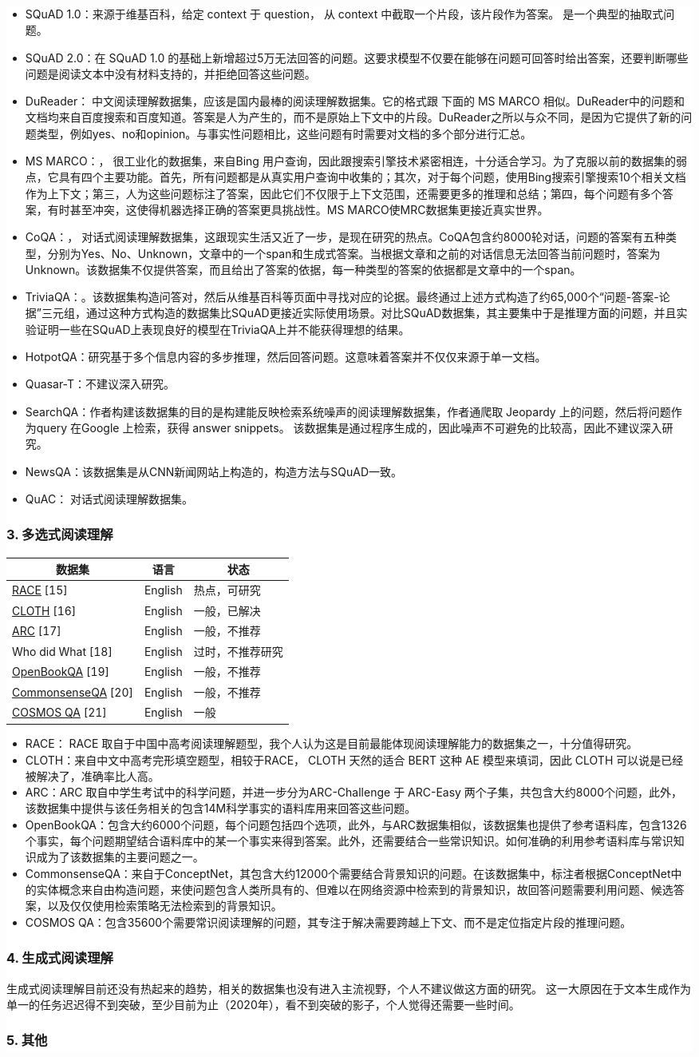 - SQuAD 1.0：来源于维基百科，给定 context 于 question， 从 context 中截取一个片段，该片段作为答案。 是一个典型的抽取式问题。
- SQuAD 2.0：在 SQuAD 1.0 的基础上新增超过5万无法回答的问题。这要求模型不仅要在能够在问题可回答时给出答案，还要判断哪些问题是阅读文本中没有材料支持的，并拒绝回答这些问题。
- DuReader： 中文阅读理解数据集，应该是国内最棒的阅读理解数据集。它的格式跟 下面的 MS MARCO 相似。DuReader中的问题和文档均来自百度搜索和百度知道。答案是人为产生的，而不是原始上下文中的片段。DuReader之所以与众不同，是因为它提供了新的问题类型，例如yes、no和opinion。与事实性问题相比，这些问题有时需要对文档的多个部分进行汇总。
- MS MARCO：， 很工业化的数据集，来自Bing 用户查询，因此跟搜索引擎技术紧密相连，十分适合学习。为了克服以前的数据集的弱点，它具有四个主要功能。首先，所有问题都是从真实用户查询中收集的；其次，对于每个问题，使用Bing搜索引擎搜索10个相关文档作为上下文；第三，人为这些问题标注了答案，因此它们不仅限于上下文范围，还需要更多的推理和总结；第四，每个问题有多个答案，有时甚至冲突，这使得机器选择正确的答案更具挑战性。MS MARCO使MRC数据集更接近真实世界。
- CoQA：， 对话式阅读理解数据集，这跟现实生活又近了一步，是现在研究的热点。CoQA包含约8000轮对话，问题的答案有五种类型，分别为Yes、No、Unknown，文章中的一个span和生成式答案。当根据文章和之前的对话信息无法回答当前问题时，答案为Unknown。该数据集不仅提供答案，而且给出了答案的依据，每一种类型的答案的依据都是文章中的一个span。

- TriviaQA：。该数据集构造问答对，然后从维基百科等页面中寻找对应的论据。最终通过上述方式构造了约65,000个“问题-答案-论据”三元组，通过这种方式构造的数据集比SQuAD更接近实际使用场景。对比SQuAD数据集，其主要集中于是推理方面的问题，并且实验证明一些在SQuAD上表现良好的模型在TriviaQA上并不能获得理想的结果。
- HotpotQA：研究基于多个信息内容的多步推理，然后回答问题。这意味着答案并不仅仅来源于单一文档。
- Quasar-T：不建议深入研究。
- SearchQA：作者构建该数据集的目的是构建能反映检索系统噪声的阅读理解数据集，作者通爬取 Jeopardy 上的问题，然后将问题作为query 在Google 上检索，获得 answer snippets。 该数据集是通过程序生成的，因此噪声不可避免的比较高，因此不建议深入研究。
- NewsQA：该数据集是从CNN新闻网站上构造的，构造方法与SQuAD一致。

- QuAC： 对话式阅读理解数据集。

### 3. 多选式阅读理解

| 数据集                                                       | 语言    | 状态             |
| ------------------------------------------------------------ | ------- | ---------------- |
| [RACE](http://www.qizhexie.com//data/RACE_leaderboard) [15]  | English | 热点，可研究     |
| [CLOTH](http://www.qizhexie.com/data/CLOTH_leaderboard) [16] | English | 一般，已解决     |
| [ARC](https://allenai.org/data/arc) [17]                     | English | 一般，不推荐     |
| Who did What [18]                                            | English | 过时，不推荐研究 |
| [OpenBookQA](https://leaderboard.allenai.org/open_book_qa/submissions/public) [19] | English | 一般，不推荐     |
| [CommonsenseQA](https://www.tau-nlp.org/commonsenseqa)  [20] | English | 一般，不推荐     |
| [COSMOS QA](https://wilburone.github.io/cosmos/) [21]        | English | 一般             |

- RACE： RACE 取自于中国中高考阅读理解题型，我个人认为这是目前最能体现阅读理解能力的数据集之一，十分值得研究。
- CLOTH：来自中文中高考完形填空题型，相较于RACE， CLOTH 天然的适合 BERT 这种 AE 模型来填词，因此 CLOTH 可以说是已经被解决了，准确率比人高。
- ARC：ARC 取自中学生考试中的科学问题，并进一步分为ARC-Challenge 于 ARC-Easy 两个子集，共包含大约8000个问题，此外，该数据集中提供与该任务相关的包含14M科学事实的语料库用来回答这些问题。
- OpenBookQA：包含大约6000个问题，每个问题包括四个选项，此外，与ARC数据集相似，该数据集也提供了参考语料库，包含1326个事实，每个问题期望结合语料库中的某一个事实来得到答案。此外，还需要结合一些常识知识。如何准确的利用参考语料库与常识知识成为了该数据集的主要问题之一。
- CommonsenseQA：来自于ConceptNet，其包含大约12000个需要结合背景知识的问题。在该数据集中，标注者根据ConceptNet中的实体概念来自由构造问题，来使问题包含人类所具有的、但难以在网络资源中检索到的背景知识，故回答问题需要利用问题、候选答案，以及仅仅使用检索策略无法检索到的背景知识。
- COSMOS QA：包含35600个需要常识阅读理解的问题，其专注于解决需要跨越上下文、而不是定位指定片段的推理问题。

### 4. 生成式阅读理解

生成式阅读理解目前还没有热起来的趋势，相关的数据集也没有进入主流视野，个人不建议做这方面的研究。 这一大原因在于文本生成作为单一的任务迟迟得不到突破，至少目前为止（2020年），看不到突破的影子，个人觉得还需要一些时间。

### 5. 其他
